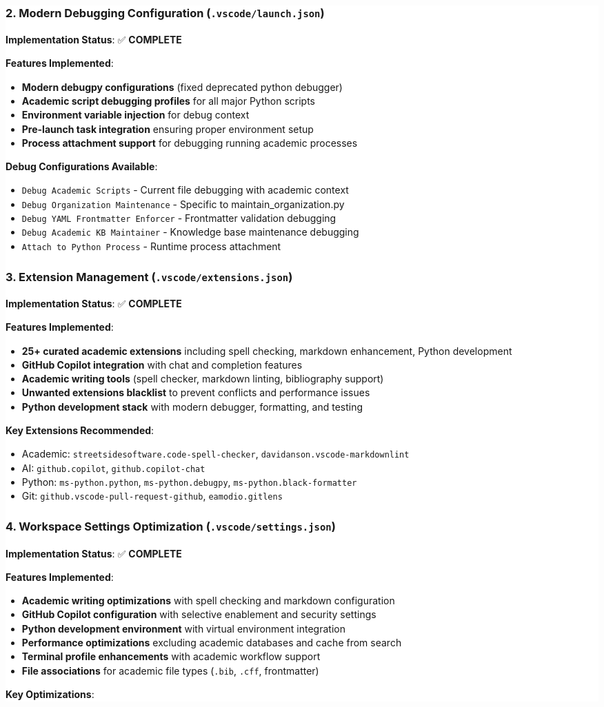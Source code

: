 ### 2. Modern Debugging Configuration (`.vscode/launch.json`)

**Implementation Status**: ✅ **COMPLETE**

**Features Implemented**:

- **Modern debugpy configurations** (fixed deprecated python debugger)
- **Academic script debugging profiles** for all major Python scripts
- **Environment variable injection** for debug context
- **Pre-launch task integration** ensuring proper environment setup
- **Process attachment support** for debugging running academic processes

**Debug Configurations Available**:

- `Debug Academic Scripts` - Current file debugging with academic context
- `Debug Organization Maintenance` - Specific to maintain_organization.py
- `Debug YAML Frontmatter Enforcer` - Frontmatter validation debugging
- `Debug Academic KB Maintainer` - Knowledge base maintenance debugging
- `Attach to Python Process` - Runtime process attachment

### 3. Extension Management (`.vscode/extensions.json`)

**Implementation Status**: ✅ **COMPLETE**

**Features Implemented**:

- **25+ curated academic extensions** including spell checking, markdown enhancement, Python development
- **GitHub Copilot integration** with chat and completion features
- **Academic writing tools** (spell checker, markdown linting, bibliography support)
- **Unwanted extensions blacklist** to prevent conflicts and performance issues
- **Python development stack** with modern debugger, formatting, and testing

**Key Extensions Recommended**:

- Academic: `streetsidesoftware.code-spell-checker`, `davidanson.vscode-markdownlint`
- AI: `github.copilot`, `github.copilot-chat`
- Python: `ms-python.python`, `ms-python.debugpy`, `ms-python.black-formatter`
- Git: `github.vscode-pull-request-github`, `eamodio.gitlens`

### 4. Workspace Settings Optimization (`.vscode/settings.json`)

**Implementation Status**: ✅ **COMPLETE**

**Features Implemented**:

- **Academic writing optimizations** with spell checking and markdown configuration
- **GitHub Copilot configuration** with selective enablement and security settings
- **Python development environment** with virtual environment integration
- **Performance optimizations** excluding academic databases and cache from search
- **Terminal profile enhancements** with academic workflow support
- **File associations** for academic file types (`.bib`, `.cff`, frontmatter)

**Key Optimizations**:
